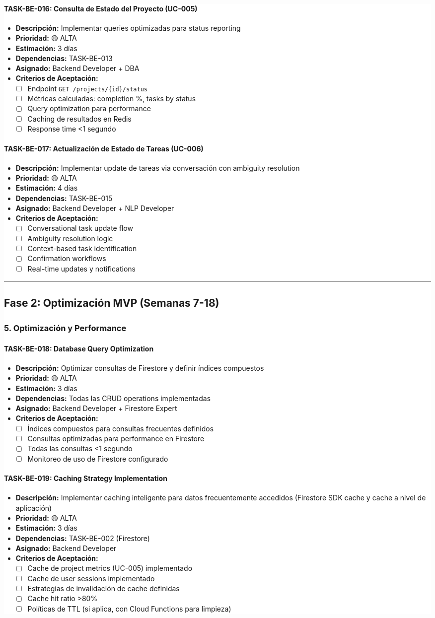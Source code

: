 #### TASK-BE-016: Consulta de Estado del Proyecto (UC-005)
- **Descripción:** Implementar queries optimizadas para status reporting
- **Prioridad:** 🟡 ALTA
- **Estimación:** 3 días
- **Dependencias:** TASK-BE-013
- **Asignado:** Backend Developer + DBA
- **Criterios de Aceptación:**
  - [ ] Endpoint `GET /projects/{id}/status`
  - [ ] Métricas calculadas: completion %, tasks by status
  - [ ] Query optimization para performance
  - [ ] Caching de resultados en Redis
  - [ ] Response time <1 segundo

#### TASK-BE-017: Actualización de Estado de Tareas (UC-006)
- **Descripción:** Implementar update de tareas via conversación con ambiguity resolution
- **Prioridad:** 🟡 ALTA
- **Estimación:** 4 días
- **Dependencias:** TASK-BE-015
- **Asignado:** Backend Developer + NLP Developer
- **Criterios de Aceptación:**
  - [ ] Conversational task update flow
  - [ ] Ambiguity resolution logic
  - [ ] Context-based task identification
  - [ ] Confirmation workflows
  - [ ] Real-time updates y notifications

---

## Fase 2: Optimización MVP (Semanas 7-18)

### 5. Optimización y Performance

#### TASK-BE-018: Database Query Optimization
- **Descripción:** Optimizar consultas de Firestore y definir índices compuestos
- **Prioridad:** 🟡 ALTA
- **Estimación:** 3 días
- **Dependencias:** Todas las CRUD operations implementadas
- **Asignado:** Backend Developer + Firestore Expert
- **Criterios de Aceptación:**
  - [ ] Índices compuestos para consultas frecuentes definidos
  - [ ] Consultas optimizadas para performance en Firestore
  - [ ] Todas las consultas <1 segundo
  - [ ] Monitoreo de uso de Firestore configurado

#### TASK-BE-019: Caching Strategy Implementation
- **Descripción:** Implementar caching inteligente para datos frecuentemente accedidos (Firestore SDK cache y cache a nivel de aplicación)
- **Prioridad:** 🟡 ALTA
- **Estimación:** 3 días
- **Dependencias:** TASK-BE-002 (Firestore)
- **Asignado:** Backend Developer
- **Criterios de Aceptación:**
  - [ ] Cache de project metrics (UC-005) implementado
  - [ ] Cache de user sessions implementado
  - [ ] Estrategias de invalidación de cache definidas
  - [ ] Cache hit ratio >80%
  - [ ] Políticas de TTL (si aplica, con Cloud Functions para limpieza)
